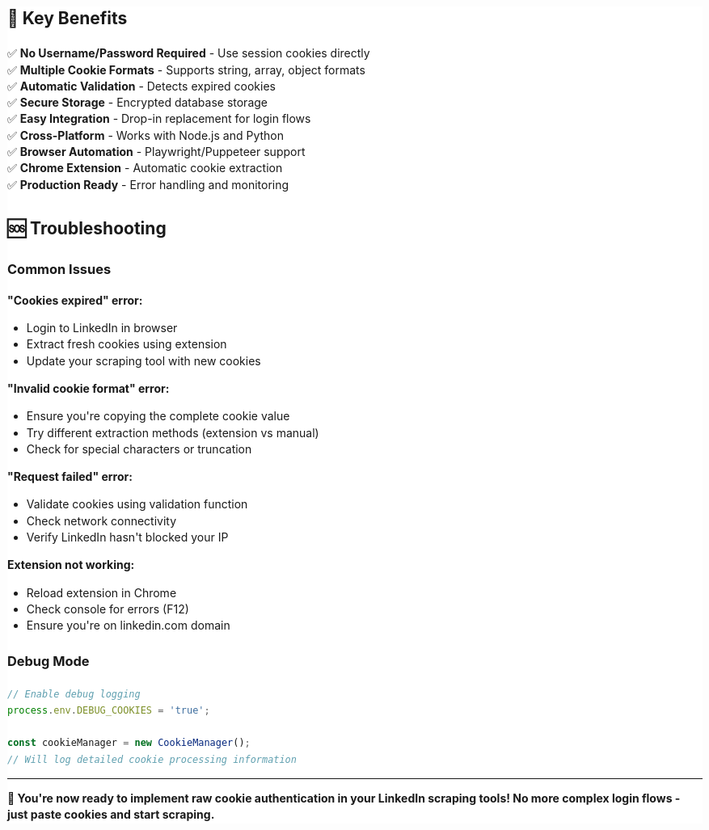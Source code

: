 ## 🎯 Key Benefits

✅ **No Username/Password Required** - Use session cookies directly  
✅ **Multiple Cookie Formats** - Supports string, array, object formats  
✅ **Automatic Validation** - Detects expired cookies  
✅ **Secure Storage** - Encrypted database storage  
✅ **Easy Integration** - Drop-in replacement for login flows  
✅ **Cross-Platform** - Works with Node.js and Python  
✅ **Browser Automation** - Playwright/Puppeteer support  
✅ **Chrome Extension** - Automatic cookie extraction  
✅ **Production Ready** - Error handling and monitoring  

## 🆘 Troubleshooting

### Common Issues

**"Cookies expired" error:**
- Login to LinkedIn in browser
- Extract fresh cookies using extension
- Update your scraping tool with new cookies

**"Invalid cookie format" error:**
- Ensure you're copying the complete cookie value
- Try different extraction methods (extension vs manual)
- Check for special characters or truncation

**"Request failed" error:**
- Validate cookies using validation function
- Check network connectivity
- Verify LinkedIn hasn't blocked your IP

**Extension not working:**
- Reload extension in Chrome
- Check console for errors (F12)
- Ensure you're on linkedin.com domain

### Debug Mode

```javascript
// Enable debug logging
process.env.DEBUG_COOKIES = 'true';

const cookieManager = new CookieManager();
// Will log detailed cookie processing information
```

---

**🚀 You're now ready to implement raw cookie authentication in your LinkedIn scraping tools! No more complex login flows - just paste cookies and start scraping.**